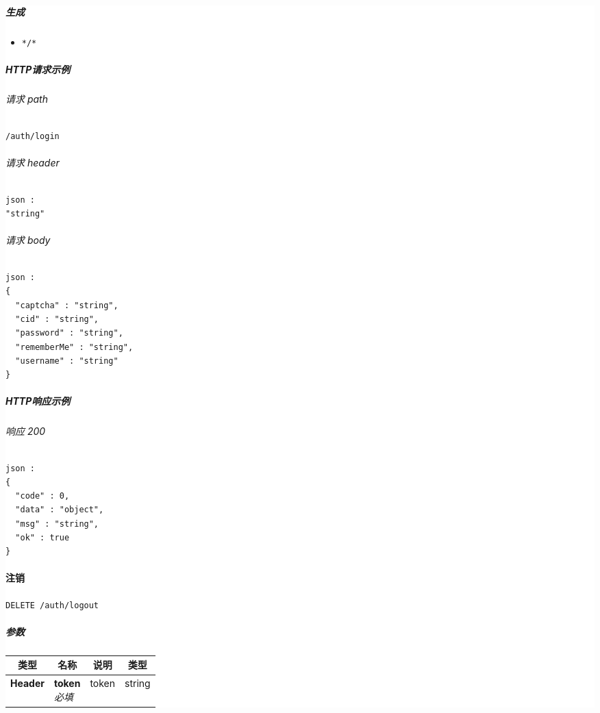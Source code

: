 ##### 生成

* `*/*`


##### HTTP请求示例

###### 请求 path
```
/auth/login
```


###### 请求 header
```
json :
"string"
```


###### 请求 body
```
json :
{
  "captcha" : "string",
  "cid" : "string",
  "password" : "string",
  "rememberMe" : "string",
  "username" : "string"
}
```


##### HTTP响应示例

###### 响应 200
```
json :
{
  "code" : 0,
  "data" : "object",
  "msg" : "string",
  "ok" : true
}
```


<a name="logoutusingdelete"></a>
#### 注销
```
DELETE /auth/logout
```


##### 参数

|类型|名称|说明|类型|
|---|---|---|---|
|**Header**|**token**  <br>*必填*|token|string|
